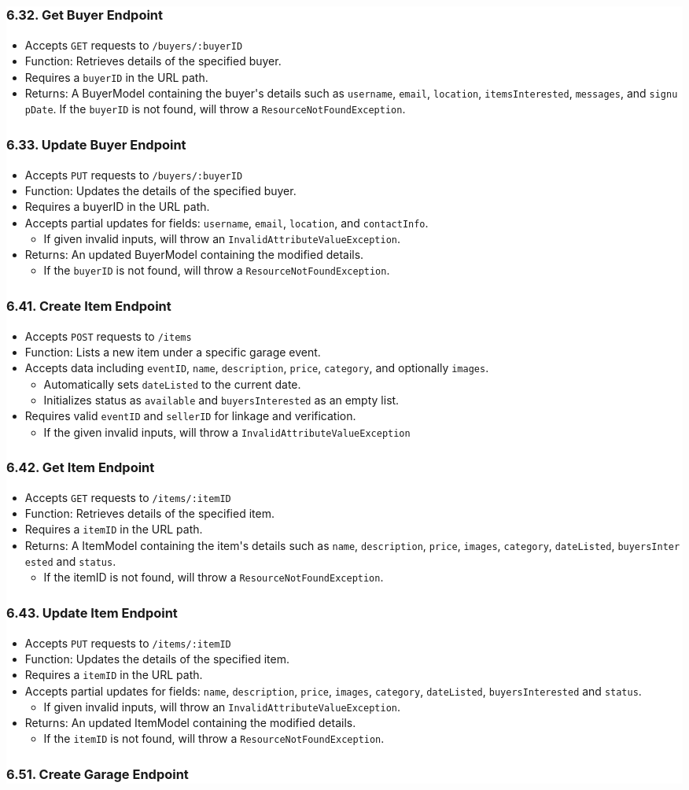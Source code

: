 ### 6.32. Get Buyer Endpoint

* Accepts `GET` requests to `/buyers/:buyerID`
* Function: Retrieves details of the specified buyer.
* Requires a `buyerID` in the URL path.
* Returns: A BuyerModel containing the buyer's details such as `username`, `email`, `location`, `itemsInterested`, `messages`, and `signupDate`.
  If the `buyerID` is not found, will throw a `ResourceNotFoundException`.

### 6.33. Update Buyer Endpoint

* Accepts `PUT` requests to `/buyers/:buyerID`
* Function: Updates the details of the specified buyer.
* Requires a buyerID in the URL path.
* Accepts partial updates for fields: `username`, `email`, `location`, and `contactInfo`.
    * If given invalid inputs, will throw an `InvalidAttributeValueException`.
* Returns: An updated BuyerModel containing the modified details.
    * If the `buyerID` is not found, will throw a `ResourceNotFoundException`.

### 6.41. Create Item Endpoint

* Accepts `POST` requests to `/items`
* Function: Lists a new item under a specific garage event.
* Accepts data including `eventID`, `name`, `description`, `price`, `category`, and optionally `images`.
  * Automatically sets `dateListed` to the current date.
  *  Initializes status as `available` and `buyersInterested` as an empty list.
* Requires valid `eventID` and `sellerID` for linkage and verification.
  * If the given invalid inputs, will throw a `InvalidAttributeValueException`

### 6.42. Get Item Endpoint

* Accepts `GET` requests to `/items/:itemID`
* Function: Retrieves details of the specified item.
* Requires a `itemID` in the URL path.
* Returns: A ItemModel containing the item's details such as `name`, `description`, `price`, `images`, `category`, `dateListed`, `buyersInterested` and `status`.
  * If the itemID is not found, will throw a `ResourceNotFoundException`.

### 6.43. Update Item Endpoint

* Accepts `PUT` requests to `/items/:itemID`
* Function: Updates the details of the specified item.
* Requires a `itemID` in the URL path.
* Accepts partial updates for fields: `name`, `description`, `price`, `images`, `category`, `dateListed`, `buyersInterested` and `status`.
    * If given invalid inputs, will throw an `InvalidAttributeValueException`.
* Returns: An updated ItemModel containing the modified details.
    * If the `itemID` is not found, will throw a `ResourceNotFoundException`.


### 6.51. Create Garage Endpoint

